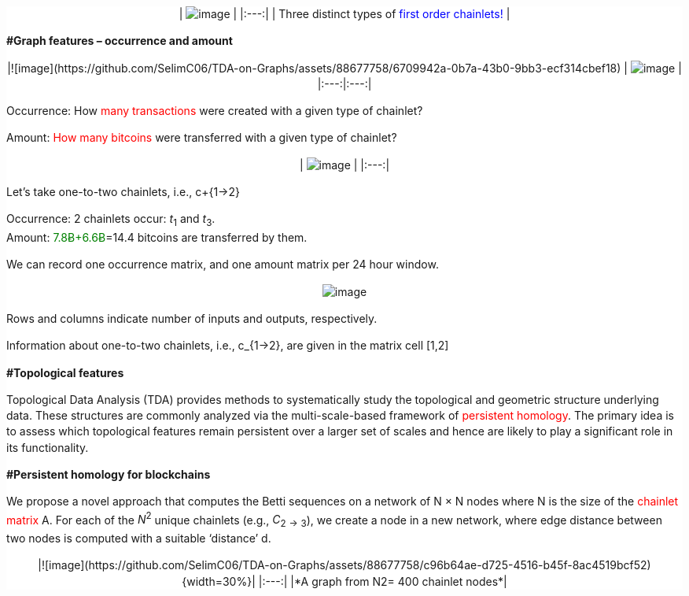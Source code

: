 <center>
  | <img width="700" alt="image" src="https://github.com/SelimC06/TDA-on-Graphs/assets/88677758/4acec28b-a86e-44cb-97df-323b71d41fe7"> |
  |:---:|
  | Three distinct types of <span style="color:blue">first order chainlets!</span> |
</center>

**#Graph features – occurrence and amount**

<center>
  |![image](https://github.com/SelimC06/TDA-on-Graphs/assets/88677758/6709942a-0b7a-43b0-9bb3-ecf314cbef18) | <img width="250" alt="image" src="https://github.com/SelimC06/TDA-on-Graphs/assets/88677758/811b836b-54e3-45cf-b7a2-5537b449e9b6"> |
  |:---:|:---:|
</center>

Occurrence: How <span style="color:red">many transactions</span> were created with a given type of chainlet?

Amount: <span style="color:red">How many bitcoins</span> were transferred with a given type of chainlet?

<center>
  | <img width="300" alt="image" src="https://github.com/SelimC06/TDA-on-Graphs/assets/88677758/d33150e9-384b-4590-bd87-e6ac7794c4aa"> |
  |:---:|
</center>

Let’s take one-to-two chainlets, i.e., c+{1→2}

Occurrence: 2 chainlets occur: $t_1$ and $t_3$.  
Amount: <span style="color:green">7.8Ƀ+6.6Ƀ</span>=14.4 bitcoins are transferred by them.

We can record one occurrence matrix, and one amount matrix per 24 hour window.
<center>
  <img width="608" alt="image" src="https://github.com/SelimC06/TDA-on-Graphs/assets/88677758/4862ed19-b845-4d17-925e-0433f3164203">
</center>

Rows and columns indicate number of inputs and outputs, respectively. 

Information about one-to-two chainlets, i.e., c_{1→2}, are given in the matrix cell [1,2]

**#Topological features**

Topological Data Analysis (TDA) provides methods to systematically study the topological and geometric structure underlying data. These structures are commonly analyzed via the multi-scale-based framework of <span style="color:red">persistent homology</span>. The primary idea is to assess which topological features remain persistent over a larger set of scales and hence are likely to play a significant role in its functionality.

**#Persistent homology for blockchains**

We propose a novel approach that computes the Betti sequences on a network of N × N nodes where N is the size of the <span style="color:red">chainlet matrix</span> A. For each of the $N^2$ unique chainlets (e.g., $C_{2→3}$), we create a node in a new network, where edge distance between two nodes is computed with a suitable ‘distance’ d. 
<center>
  |![image](https://github.com/SelimC06/TDA-on-Graphs/assets/88677758/c96b64ae-d725-4516-b45f-8ac4519bcf52){width=30%}|
  |:---:|
  |*A graph from N2= 400 chainlet nodes*|
</center>
